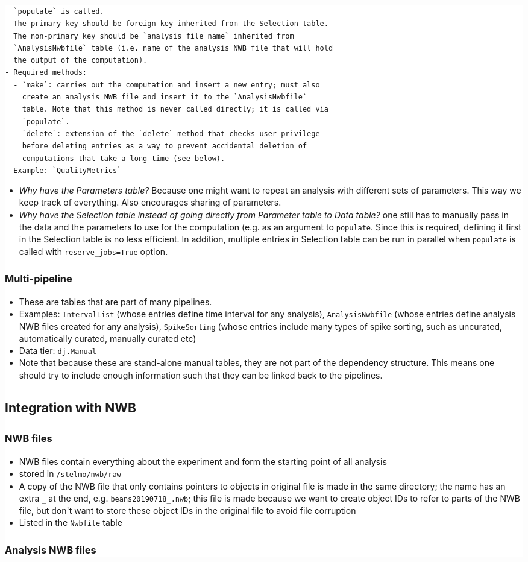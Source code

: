       `populate` is called.
    - The primary key should be foreign key inherited from the Selection table.
      The non-primary key should be `analysis_file_name` inherited from
      `AnalysisNwbfile` table (i.e. name of the analysis NWB file that will hold
      the output of the computation).
    - Required methods:
      - `make`: carries out the computation and insert a new entry; must also
        create an analysis NWB file and insert it to the `AnalysisNwbfile`
        table. Note that this method is never called directly; it is called via
        `populate`.
      - `delete`: extension of the `delete` method that checks user privilege
        before deleting entries as a way to prevent accidental deletion of
        computations that take a long time (see below).
    - Example: `QualityMetrics`
- _Why have the Parameters table?_ Because one might want to repeat an analysis
  with different sets of parameters. This way we keep track of everything. Also
  encourages sharing of parameters.
- _Why have the Selection table instead of going directly from Parameter table
  to Data table?_ one still has to manually pass in the data and the parameters
  to use for the computation (e.g. as an argument to `populate`. Since this is
  required, defining it first in the Selection table is no less efficient. In
  addition, multiple entries in Selection table can be run in parallel when
  `populate` is called with `reserve_jobs=True` option.

### Multi-pipeline

- These are tables that are part of many pipelines.
- Examples: `IntervalList` (whose entries define time interval for any
  analysis), `AnalysisNwbfile` (whose entries define analysis NWB files created
  for any analysis), `SpikeSorting` (whose entries include many types of spike
  sorting, such as uncurated, automatically curated, manually curated etc)
- Data tier: `dj.Manual`
- Note that because these are stand-alone manual tables, they are not part of
  the dependency structure. This means one should try to include enough
  information such that they can be linked back to the pipelines.

## Integration with NWB

### NWB files

- NWB files contain everything about the experiment and form the starting point
  of all analysis
- stored in `/stelmo/nwb/raw`
- A copy of the NWB file that only contains pointers to objects in original file
  is made in the same directory; the name has an extra `_` at the end, e.g.
  `beans20190718_.nwb`; this file is made because we want to create object IDs
  to refer to parts of the NWB file, but don't want to store these object IDs in
  the original file to avoid file corruption
- Listed in the `Nwbfile` table

### Analysis NWB files
